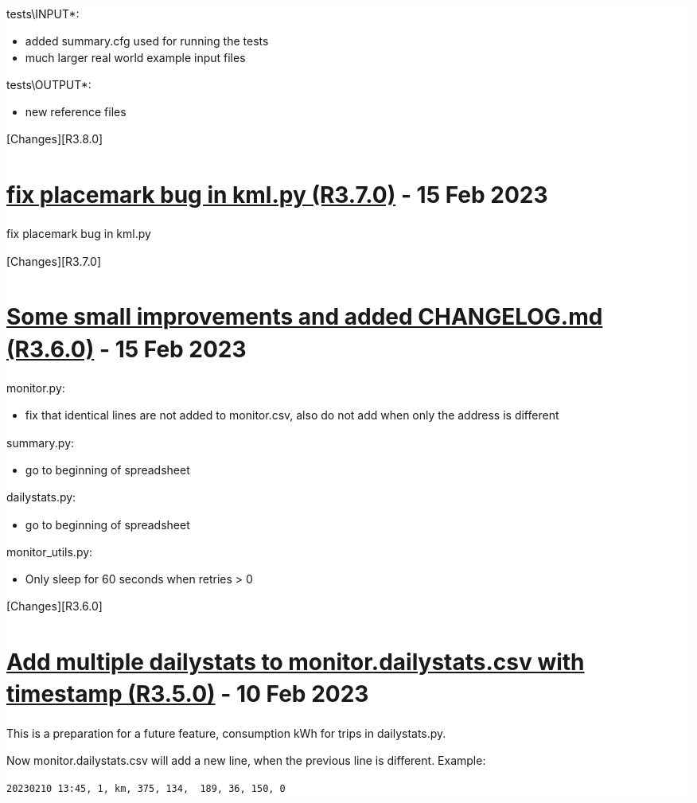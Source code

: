 tests\INPUT\*:
- added summary.cfg used for running the tests
- much larger real world example input files

tests\OUTPUT\*:
- new reference files

[Changes][R3.8.0]


<a name="R3.7.0"></a>
# [fix placemark bug in kml.py (R3.7.0)](https://github.com/ZuinigeRijder/hyundai_kia_connect_monitor/releases/tag/R3.7.0) - 15 Feb 2023

fix placemark bug in kml.py

[Changes][R3.7.0]


<a name="R3.6.0"></a>
# [Some small improvements and added CHANGELOG.md (R3.6.0)](https://github.com/ZuinigeRijder/hyundai_kia_connect_monitor/releases/tag/R3.6.0) - 15 Feb 2023

monitor.py:
- fix that identical lines are not added to monitor.csv, also do not add when only the address is different

summary.py:
- go to beginning of spreadsheet

dailystats.py:
- go to beginning of spreadsheet

monitor_utils.py:
- Only sleep for 60 seconds when retries > 0



[Changes][R3.6.0]


<a name="R3.5.0"></a>
# [Add multiple dailystats to monitor.dailystats.csv with timestamp (R3.5.0)](https://github.com/ZuinigeRijder/hyundai_kia_connect_monitor/releases/tag/R3.5.0) - 10 Feb 2023

This is a preparation for a future feature, consumption kWh for trips in dailystats.py.

Now monitor.dailystats.csv will add a new line, when the previous line is different.
Example:
````
20230210 13:45, 1, km, 375, 134,  189, 36, 150, 0
````
